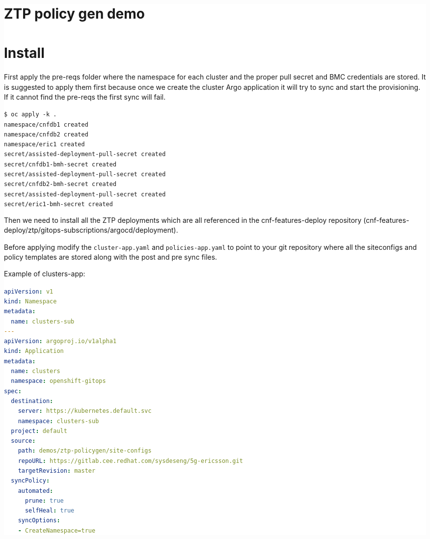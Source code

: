 # ZTP policy gen demo

# Install

First apply the pre-reqs folder where the namespace for each cluster and the proper pull secret and BMC credentials are stored. It is suggested to apply them first because once we create the cluster Argo application it will try to sync and start the provisioning. If it cannot find the pre-reqs the first sync will fail.

```
$ oc apply -k .
namespace/cnfdb1 created
namespace/cnfdb2 created
namespace/eric1 created
secret/assisted-deployment-pull-secret created
secret/cnfdb1-bmh-secret created
secret/assisted-deployment-pull-secret created
secret/cnfdb2-bmh-secret created
secret/assisted-deployment-pull-secret created
secret/eric1-bmh-secret created
```

Then we need to install all the ZTP deployments which are all referenced in the cnf-features-deploy repository (cnf-features-deploy/ztp/gitops-subscriptions/argocd/deployment). 

Before applying modify the `cluster-app.yaml` and `policies-app.yaml` to point to your git repository where all the siteconfigs and policy templates are stored along with the post and pre sync files.

Example of clusters-app:

```yaml
apiVersion: v1
kind: Namespace
metadata:
  name: clusters-sub
---
apiVersion: argoproj.io/v1alpha1
kind: Application
metadata:
  name: clusters
  namespace: openshift-gitops
spec:
  destination:
    server: https://kubernetes.default.svc
    namespace: clusters-sub
  project: default
  source:
    path: demos/ztp-policygen/site-configs
    repoURL: https://gitlab.cee.redhat.com/sysdeseng/5g-ericsson.git
    targetRevision: master
  syncPolicy:
    automated:
      prune: true
      selfHeal: true
    syncOptions:
    - CreateNamespace=true
```
